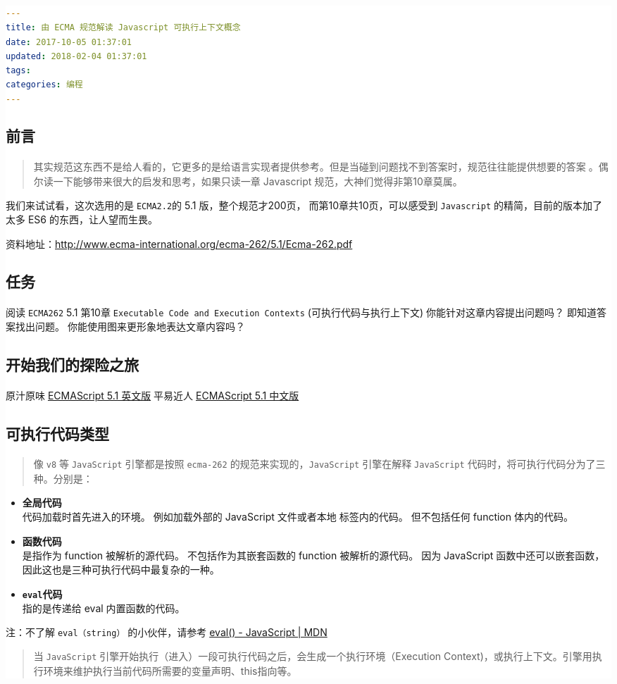 ```yaml
---
title: 由 ECMA 规范解读 Javascript 可执行上下文概念
date: 2017-10-05 01:37:01
updated: 2018-02-04 01:37:01
tags:
categories: 编程
---
```



## 前言
>其实规范这东西不是给人看的，它更多的是给语言实现者提供参考。但是当碰到问题找不到答案时，规范往往能提供想要的答案 。偶尔读一下能够带来很大的启发和思考，如果只读一章 Javascript 规范，大神们觉得非第10章莫属。

我们来试试看，这次选用的是 `ECMA2.2`的 5.1 版，整个规范才200页， 而第10章共10页，可以感受到 `Javascript` 的精简，目前的版本加了太多 ES6 的东西，让人望而生畏。

资料地址：http://www.ecma-international.org/ecma-262/5.1/Ecma-262.pdf

## 任务
阅读 `ECMA262` 5.1 第10章 `Executable Code and Execution Contexts` (可执行代码与执行上下文)
你能针对这章内容提出问题吗？ 即知道答案找出问题。
你能使用图来更形象地表达文章内容吗？

## 开始我们的探险之旅

原汁原味 [ECMAScript 5.1 英文版](http://www.ecma-international.org/ecma-262/5.1)
平易近人 [ECMAScript 5.1 中文版](https://www.w3.org/html/ig/zh/wiki/ES5/%E5%8F%AF%E6%89%A7%E8%A1%8C%E4%BB%A3%E7%A0%81%E4%B8%8E%E6%89%A7%E8%A1%8C%E7%8E%AF%E5%A2%83)

## 可执行代码类型

>像 `v8` 等 `JavaScript` 引擎都是按照 `ecma-262` 的规范来实现的，`JavaScript` 引擎在解释 `JavaScript` 代码时，将可执行代码分为了三种。分别是：

- **全局代码**  
    代码加载时首先进入的环境。
    例如加载外部的 JavaScript 文件或者本地 <script></script> 标签内的代码。
    但不包括任何 function 体内的代码。

- **函数代码**  
    是指作为 function 被解析的源代码。
    不包括作为其嵌套函数的 function 被解析的源代码。
    因为 JavaScript 函数中还可以嵌套函数，因此这也是三种可执行代码中最复杂的一种。

- **`eval`代码**  
    指的是传递给 eval 内置函数的代码。

注：不了解 `eval（string）` 的小伙伴，请参考 [eval() - JavaScript | MDN](https://developer.mozilla.org/en-US/docs/Web/JavaScript/Reference/Global_Objects/eval)

> 当 `JavaScript` 引擎开始执行（进入）一段可执行代码之后，会生成一个执行环境（Execution Context)，或执行上下文。引擎用执行环境来维护执行当前代码所需要的变量声明、this指向等。
